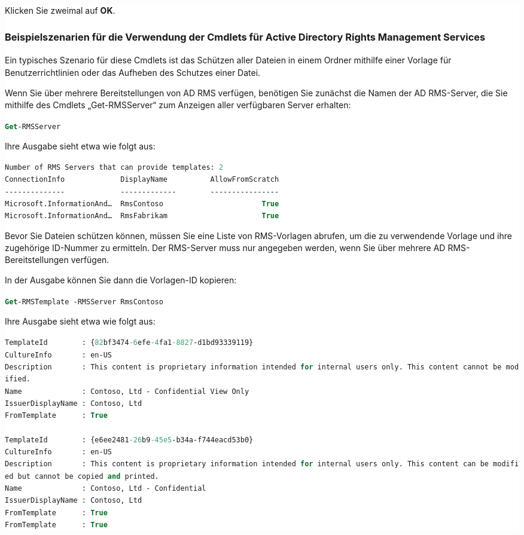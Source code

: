 Klicken Sie zweimal auf **OK**.

### <a name="example-scenarios-for-using-the-cmdlets-for-active-directory-rights-management-services"></a>Beispielszenarien für die Verwendung der Cmdlets für Active Directory Rights Management Services

Ein typisches Szenario für diese Cmdlets ist das Schützen aller Dateien in einem Ordner mithilfe einer Vorlage für Benutzerrichtlinien oder das Aufheben des Schutzes einer Datei. 

Wenn Sie über mehrere Bereitstellungen von AD RMS verfügen, benötigen Sie zunächst die Namen der AD RMS-Server, die Sie mithilfe des Cmdlets „Get-RMSServer“ zum Anzeigen aller verfügbaren Server erhalten:

```ps
Get-RMSServer
```
Ihre Ausgabe sieht etwa wie folgt aus:

```ps
Number of RMS Servers that can provide templates: 2 
ConnectionInfo             DisplayName          AllowFromScratch
--------------             -------------        ----------------
Microsoft.InformationAnd…  RmsContoso                       True
Microsoft.InformationAnd…  RmsFabrikam                      True
```

Bevor Sie Dateien schützen können, müssen Sie eine Liste von RMS-Vorlagen abrufen, um die zu verwendende Vorlage und ihre zugehörige ID-Nummer zu ermitteln. Der RMS-Server muss nur angegeben werden, wenn Sie über mehrere AD RMS-Bereitstellungen verfügen. 

In der Ausgabe können Sie dann die Vorlagen-ID kopieren:

```ps
Get-RMSTemplate -RMSServer RmsContoso
```

Ihre Ausgabe sieht etwa wie folgt aus:

```ps
TemplateId        : {82bf3474-6efe-4fa1-8827-d1bd93339119}
CultureInfo       : en-US
Description       : This content is proprietary information intended for internal users only. This content cannot be modified.
Name              : Contoso, Ltd - Confidential View Only
IssuerDisplayName : Contoso, Ltd
FromTemplate      : True

TemplateId        : {e6ee2481-26b9-45e5-b34a-f744eacd53b0}
CultureInfo       : en-US
Description       : This content is proprietary information intended for internal users only. This content can be modified but cannot be copied and printed.
Name              : Contoso, Ltd - Confidential
IssuerDisplayName : Contoso, Ltd
FromTemplate      : True
FromTemplate      : True
```
